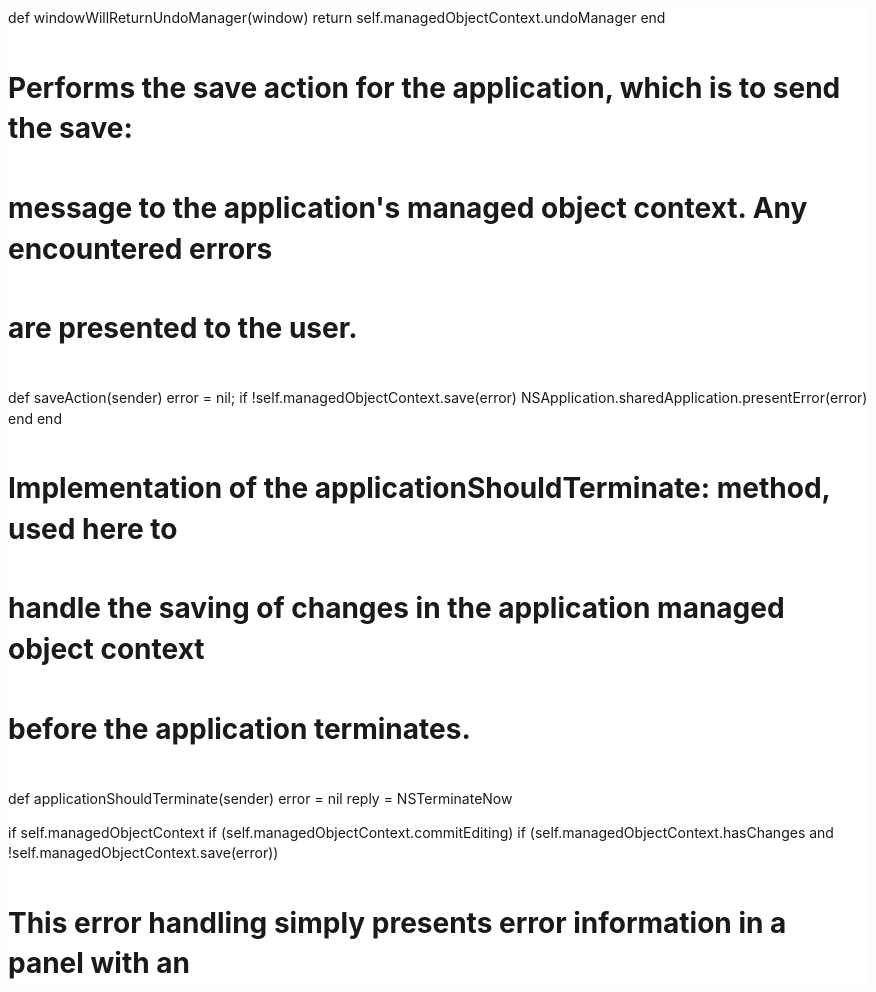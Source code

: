 #

def windowWillReturnUndoManager(window)
return self.managedObjectContext.undoManager
end

#

# Performs the save action for the application, which is to send the save:

# message to the application's managed object context. Any encountered errors

# are presented to the user.

#

def saveAction(sender)
error = nil;
if !self.managedObjectContext.save(error)
NSApplication.sharedApplication.presentError(error)
end
end

#

# Implementation of the applicationShouldTerminate: method, used here to

# handle the saving of changes in the application managed object context

# before the application terminates.

#

def applicationShouldTerminate(sender)
error = nil
reply = NSTerminateNow

if self.managedObjectContext
if (self.managedObjectContext.commitEditing)
if (self.managedObjectContext.hasChanges and !self.managedObjectContext.save(error))

# This error handling simply presents error information in a panel with an
